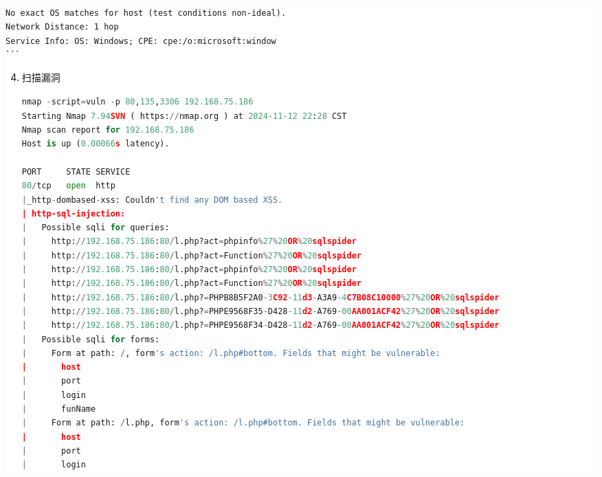     No exact OS matches for host (test conditions non-ideal).
    Network Distance: 1 hop
    Service Info: OS: Windows; CPE: cpe:/o:microsoft:window
    ```
    
4. 扫描漏洞
    
    ```python
    nmap -script=vuln -p 80,135,3306 192.168.75.186                                                                                                                                                               
    Starting Nmap 7.94SVN ( https://nmap.org ) at 2024-11-12 22:28 CST                                                                                                                                                
    Nmap scan report for 192.168.75.186                                                                                                                                                                               
    Host is up (0.00066s latency).                                                                                                                                                                                    
                                                                                                                                                                                                                      
    PORT     STATE SERVICE                                                                                                                                                                                            
    80/tcp   open  http                                                                                                                                                                                               
    |_http-dombased-xss: Couldn't find any DOM based XSS.                                                                                                                                                             
    | http-sql-injection:                                                                                                                                                                                             
    |   Possible sqli for queries:                                                                                                                                                                                    
    |     http://192.168.75.186:80/l.php?act=phpinfo%27%20OR%20sqlspider                                                                                                                                              
    |     http://192.168.75.186:80/l.php?act=Function%27%20OR%20sqlspider                                                                                                                                             
    |     http://192.168.75.186:80/l.php?act=phpinfo%27%20OR%20sqlspider                                                                                                                                              
    |     http://192.168.75.186:80/l.php?act=Function%27%20OR%20sqlspider                                                                                                                                             
    |     http://192.168.75.186:80/l.php?=PHPB8B5F2A0-3C92-11d3-A3A9-4C7B08C10000%27%20OR%20sqlspider                                                                                                                 
    |     http://192.168.75.186:80/l.php?=PHPE9568F35-D428-11d2-A769-00AA001ACF42%27%20OR%20sqlspider                                                                                                                 
    |     http://192.168.75.186:80/l.php?=PHPE9568F34-D428-11d2-A769-00AA001ACF42%27%20OR%20sqlspider                                                                                                                 
    |   Possible sqli for forms:                                                                                                                                                                                      
    |     Form at path: /, form's action: /l.php#bottom. Fields that might be vulnerable:                                                                                                                             
    |       host                                                                                                                                                                                                      
    |       port                                                                                                                                                                                                      
    |       login                                                                                                                                                                                                     
    |       funName                                                                                                                                                                                                   
    |     Form at path: /l.php, form's action: /l.php#bottom. Fields that might be vulnerable:                                                                                                                        
    |       host                                                                                                                                                                                                      
    |       port                                                                                                                                                                                                      
    |       login                                                                                                                                                                                                     